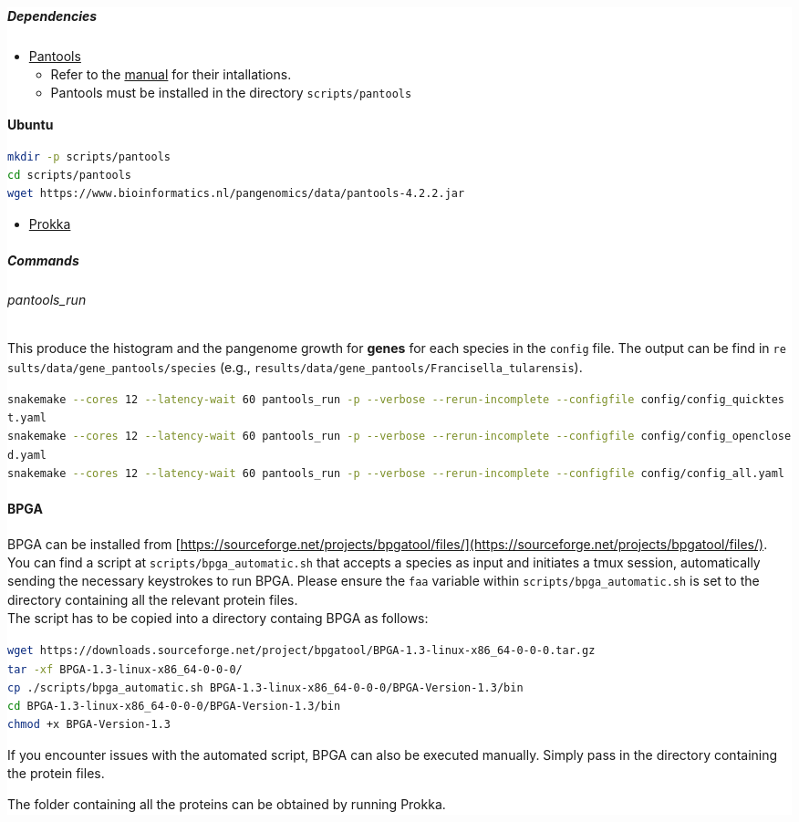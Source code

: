 ##### Dependencies

- [Pantools](https://pantools.readthedocs.io/en/latest/index.html )  
  * Refer to the
    [manual](https://pantools.readthedocs.io/en/latest/user_guide/install.html )
    for their intallations. 
  * Pantools must be installed in the directory `scripts/pantools`

**Ubuntu**
```bash
mkdir -p scripts/pantools
cd scripts/pantools
wget https://www.bioinformatics.nl/pangenomics/data/pantools-4.2.2.jar  
```
- [Prokka](https://github.com/tseemann/prokka )

##### Commands
###### pantools_run

This produce the histogram and the pangenome growth for **genes** for each species
in the `config` file. The output can be find in `results/data/gene_pantools/species` 
(e.g., `results/data/gene_pantools/Francisella_tularensis`).

```bash
snakemake --cores 12 --latency-wait 60 pantools_run -p --verbose --rerun-incomplete --configfile config/config_quicktest.yaml
snakemake --cores 12 --latency-wait 60 pantools_run -p --verbose --rerun-incomplete --configfile config/config_openclosed.yaml
snakemake --cores 12 --latency-wait 60 pantools_run -p --verbose --rerun-incomplete --configfile config/config_all.yaml
```

#### BPGA

BPGA can be installed from [https://sourceforge.net/projects/bpgatool/files/](https://sourceforge.net/projects/bpgatool/files/).
You can find a script at `scripts/bpga_automatic.sh` that accepts a species as
input and initiates a tmux session, automatically sending the necessary
keystrokes to run BPGA. 
Please ensure the `faa` variable within `scripts/bpga_automatic.sh` is set to
the directory containing all the relevant protein files.  
The script has to be copied into a directory containg BPGA as follows:

```bash
wget https://downloads.sourceforge.net/project/bpgatool/BPGA-1.3-linux-x86_64-0-0-0.tar.gz
tar -xf BPGA-1.3-linux-x86_64-0-0-0/
cp ./scripts/bpga_automatic.sh BPGA-1.3-linux-x86_64-0-0-0/BPGA-Version-1.3/bin
cd BPGA-1.3-linux-x86_64-0-0-0/BPGA-Version-1.3/bin
chmod +x BPGA-Version-1.3
```

If you encounter issues with the automated script, BPGA can also be executed
manually. Simply pass in the directory containing the protein files.

The folder containing all the proteins can be obtained by running Prokka.
